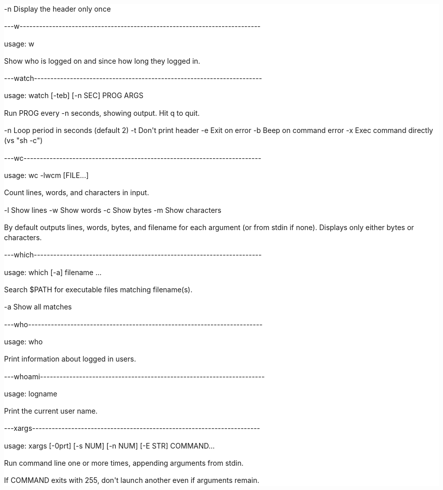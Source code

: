 -n	Display the header only once

---w--------------------------------------------------------------------------

usage: w

Show who is logged on and since how long they logged in.

---watch----------------------------------------------------------------------

usage: watch [-teb] [-n SEC] PROG ARGS

Run PROG every -n seconds, showing output. Hit q to quit.

-n	Loop period in seconds (default 2)
-t	Don't print header
-e	Exit on error
-b	Beep on command error
-x	Exec command directly (vs "sh -c")

---wc-------------------------------------------------------------------------

usage: wc -lwcm [FILE...]

Count lines, words, and characters in input.

-l	Show lines
-w	Show words
-c	Show bytes
-m	Show characters

By default outputs lines, words, bytes, and filename for each
argument (or from stdin if none). Displays only either bytes
or characters.

---which----------------------------------------------------------------------

usage: which [-a] filename ...

Search $PATH for executable files matching filename(s).

-a	Show all matches

---who------------------------------------------------------------------------

usage: who

Print information about logged in users.

---whoami---------------------------------------------------------------------

usage: logname

Print the current user name.

---xargs----------------------------------------------------------------------

usage: xargs [-0prt] [-s NUM] [-n NUM] [-E STR] COMMAND...

Run command line one or more times, appending arguments from stdin.

If COMMAND exits with 255, don't launch another even if arguments remain.
